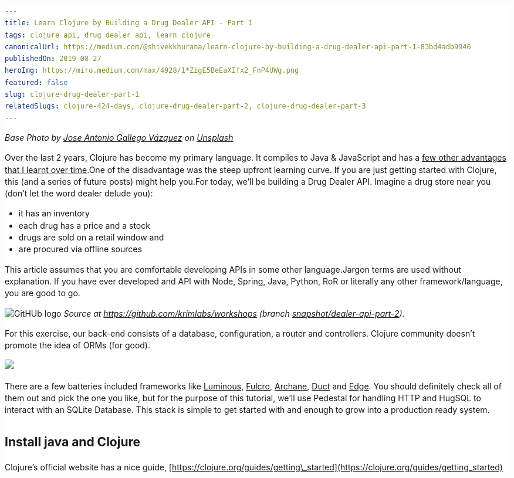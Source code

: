 ```yaml
---
title: Learn Clojure by Building a Drug Dealer API - Part 1
tags: clojure api, drug dealer api, learn clojure 
canonicalUrl: https://medium.com/@shivekkhurana/learn-clojure-by-building-a-drug-dealer-api-part-1-83bd4adb9946
publishedOn: 2019-08-27
heroImg: https://miro.medium.com/max/4928/1*ZigE5BeEaXIfx2_FnP4UWg.png
featured: false
slug: clojure-drug-dealer-part-1
relatedSlugs: clojure-424-days, clojure-drug-dealer-part-2, clojure-drug-dealer-part-3
---
```


*Base Photo by [Jose Antonio Gallego Vázquez](https://unsplash.com/@joseantoniogall?utm_source=unsplash&utm_medium=referral&utm_content=creditCopyText) on [Unsplash](https://unsplash.com/?utm_source=unsplash&utm_medium=referral&utm_content=creditCopyText)*

Over the last 2 years, Clojure has become my primary language. It compiles to Java & JavaScript and has a [few other advantages that I learnt over time](https://krimlabs.com/clojure-424-days/).One  of the disadvantage was the steep upfront learning curve. If you are  just getting started with Clojure, this (and a series of future posts)  might help you.For today, we’ll be building a Drug Dealer API. Imagine a drug store near you (don’t let the word dealer delude you):

- it has an inventory
- each drug has a price and a stock
- drugs are sold on a retail window and
- are procured via offline sources

This article assumes that you are comfortable developing APIs in some other language.Jargon  terms are used without explanation. If you have ever developed and API  with Node, Spring, Java, Python, RoR or literally any other  framework/language, you are good to go.

![GitHUb logo](https://miro.medium.com/max/128/1*kT1mZwyxUce_RQ4vfu3sCw.png)
*Source at https://github.com/krimlabs/workshops (branch [snapshot/dealer-api-part-2](https://github.com/krimlabs/workshops/tree/snapshot/dealer-api-part-1)).*

For  this exercise, our back-end consists of a database, configuration, a  router and controllers. Clojure community doesn’t promote the idea of  ORMs (for good).

![](https://miro.medium.com/max/1154/1*MvUpZZztcp4kYWtr70IHew.jpeg)

There are a few batteries included frameworks like [Luminous](http://www.luminusweb.net/), [Fulcro](https://fulcro.fulcrologic.com/docs.html), [Archane](http://docs.arachne-framework.org/), [Duct](https://github.com/duct-framework/duct) and [Edge](https://github.com/juxt/edge).  You should definitely check all of them out and pick the one you like,  but for the purpose of this tutorial, we’ll use Pedestal for handling  HTTP and HugSQL to interact with an SQLite Database. This stack is simple to get started with and enough to grow into a production ready system.

## Install java and Clojure

Clojure’s official website has a nice guide, [https://clojure.org/guides/getting\_started](https://clojure.org/guides/getting_started)
